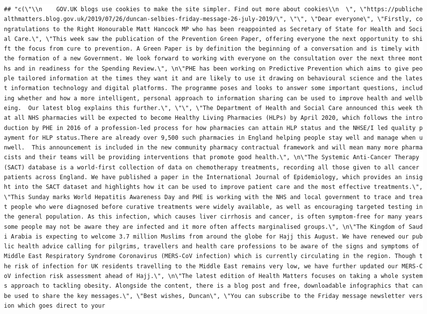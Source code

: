     ## "c(\"\\n    GOV.UK blogs use cookies to make the site simpler. Find out more about cookies\\n  \", \"https://publichealthmatters.blog.gov.uk/2019/07/26/duncan-selbies-friday-message-26-july-2019/\", \"\", \"Dear everyone\", \"Firstly, congratulations to the Right Honourable Matt Hancock MP who has been reappointed as Secretary of State for Health and Social Care.\", \"This week saw the publication of the Prevention Green Paper, offering everyone the next opportunity to shift the focus from cure to prevention. A Green Paper is by definition the beginning of a conversation and is timely with the formation of a new Government. We look forward to working with everyone on the consultation over the next three months and in readiness for the Spending Review.\", \n\"PHE has been working on Predictive Prevention which aims to give people tailored information at the times they want it and are likely to use it drawing on behavioural science and the latest information technology and digital platforms. The programme poses and looks to answer some important questions, including whether and how a more intelligent, personal approach to information sharing can be used to improve health and wellbeing.  Our latest blog explains this further.\", \"\", \"The Department of Health and Social Care announced this week that all NHS pharmacies will be expected to become Healthy Living Pharmacies (HLPs) by April 2020, which follows the introduction by PHE in 2016 of a profession-led process for how pharmacies can attain HLP status and the NHSE/I led quality payment for HLP status.There are already over 9,500 such pharmacies in England helping people stay well and manage when unwell.  This announcement is included in the new community pharmacy contractual framework and will mean many more pharmacists and their teams will be providing interventions that promote good health.\", \n\"The Systemic Anti-Cancer Therapy (SACT) database is a world-first collection of data on chemotherapy treatments, recording all those given to all cancer patients across England. We have published a paper in the International Journal of Epidemiology, which provides an insight into the SACT dataset and highlights how it can be used to improve patient care and the most effective treatments.\", \"This Sunday marks World Hepatitis Awareness Day and PHE is working with the NHS and local government to trace and treat people who were diagnosed before curative treatments were widely available, as well as encouraging targeted testing in the general population. As this infection, which causes liver cirrhosis and cancer, is often symptom-free for many years some people may not be aware they are infected and it more often affects marginalised groups.\", \n\"The Kingdom of Saudi Arabia is expecting to welcome 3.7 million Muslims from around the globe for Hajj this August. We have renewed our public health advice calling for pilgrims, travellers and health care professions to be aware of the signs and symptoms of Middle East Respiratory Syndrome Coronavirus (MERS-CoV infection) which is currently circulating in the region. Though the risk of infection for UK residents travelling to the Middle East remains very low, we have further updated our MERS-CoV infection risk assessment ahead of Hajj.\", \n\"The latest edition of Health Matters focuses on taking a whole systems approach to tackling obesity. Alongside the content, there is a blog post and free, downloadable infographics that can be used to share the key messages.\", \"Best wishes, Duncan\", \"You can subscribe to the Friday message newsletter version which goes direct to your